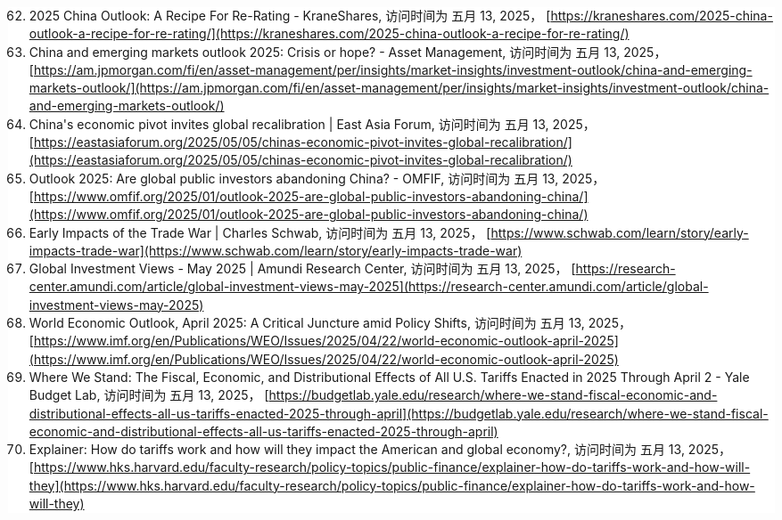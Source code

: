 62. 2025 China Outlook: A Recipe For Re-Rating \- KraneShares, 访问时间为 五月 13, 2025， [https://kraneshares.com/2025-china-outlook-a-recipe-for-re-rating/](https://kraneshares.com/2025-china-outlook-a-recipe-for-re-rating/)  
63. China and emerging markets outlook 2025: Crisis or hope? \- Asset Management, 访问时间为 五月 13, 2025， [https://am.jpmorgan.com/fi/en/asset-management/per/insights/market-insights/investment-outlook/china-and-emerging-markets-outlook/](https://am.jpmorgan.com/fi/en/asset-management/per/insights/market-insights/investment-outlook/china-and-emerging-markets-outlook/)  
64. China's economic pivot invites global recalibration | East Asia Forum, 访问时间为 五月 13, 2025， [https://eastasiaforum.org/2025/05/05/chinas-economic-pivot-invites-global-recalibration/](https://eastasiaforum.org/2025/05/05/chinas-economic-pivot-invites-global-recalibration/)  
65. Outlook 2025: Are global public investors abandoning China? \- OMFIF, 访问时间为 五月 13, 2025， [https://www.omfif.org/2025/01/outlook-2025-are-global-public-investors-abandoning-china/](https://www.omfif.org/2025/01/outlook-2025-are-global-public-investors-abandoning-china/)  
66. Early Impacts of the Trade War | Charles Schwab, 访问时间为 五月 13, 2025， [https://www.schwab.com/learn/story/early-impacts-trade-war](https://www.schwab.com/learn/story/early-impacts-trade-war)  
67. Global Investment Views \- May 2025 | Amundi Research Center, 访问时间为 五月 13, 2025， [https://research-center.amundi.com/article/global-investment-views-may-2025](https://research-center.amundi.com/article/global-investment-views-may-2025)  
68. World Economic Outlook, April 2025: A Critical Juncture amid Policy Shifts, 访问时间为 五月 13, 2025， [https://www.imf.org/en/Publications/WEO/Issues/2025/04/22/world-economic-outlook-april-2025](https://www.imf.org/en/Publications/WEO/Issues/2025/04/22/world-economic-outlook-april-2025)  
69. Where We Stand: The Fiscal, Economic, and Distributional Effects of All U.S. Tariffs Enacted in 2025 Through April 2 \- Yale Budget Lab, 访问时间为 五月 13, 2025， [https://budgetlab.yale.edu/research/where-we-stand-fiscal-economic-and-distributional-effects-all-us-tariffs-enacted-2025-through-april](https://budgetlab.yale.edu/research/where-we-stand-fiscal-economic-and-distributional-effects-all-us-tariffs-enacted-2025-through-april)  
70. Explainer: How do tariffs work and how will they impact the American and global economy?, 访问时间为 五月 13, 2025， [https://www.hks.harvard.edu/faculty-research/policy-topics/public-finance/explainer-how-do-tariffs-work-and-how-will-they](https://www.hks.harvard.edu/faculty-research/policy-topics/public-finance/explainer-how-do-tariffs-work-and-how-will-they)